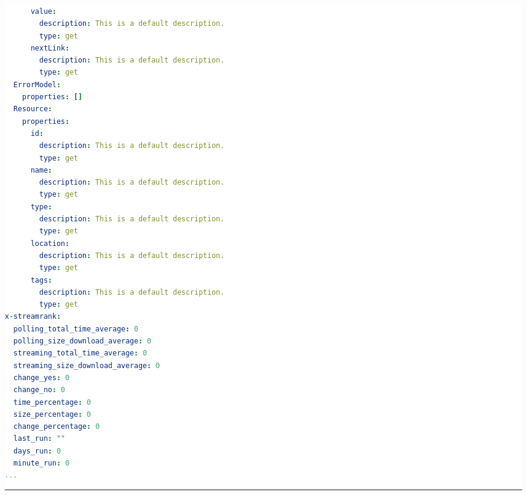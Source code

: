 ```yaml
      value:
        description: This is a default description.
        type: get
      nextLink:
        description: This is a default description.
        type: get
  ErrorModel:
    properties: []
  Resource:
    properties:
      id:
        description: This is a default description.
        type: get
      name:
        description: This is a default description.
        type: get
      type:
        description: This is a default description.
        type: get
      location:
        description: This is a default description.
        type: get
      tags:
        description: This is a default description.
        type: get
x-streamrank:
  polling_total_time_average: 0
  polling_size_download_average: 0
  streaming_total_time_average: 0
  streaming_size_download_average: 0
  change_yes: 0
  change_no: 0
  time_percentage: 0
  size_percentage: 0
  change_percentage: 0
  last_run: ""
  days_run: 0
  minute_run: 0
...
```


---